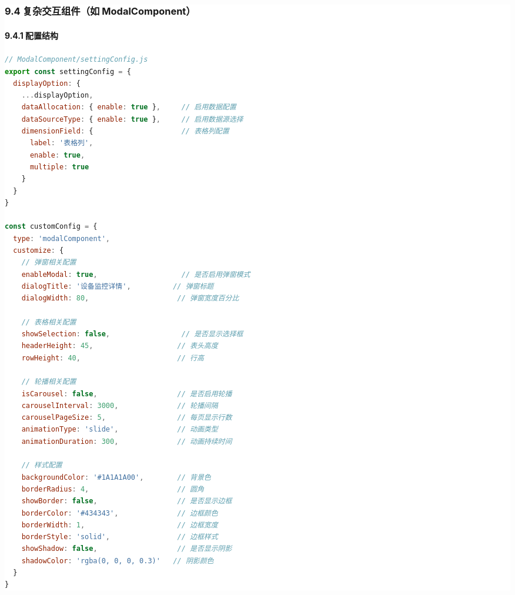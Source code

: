 ### 9.4 复杂交互组件（如 ModalComponent）

#### 9.4.1 配置结构

```javascript
// ModalComponent/settingConfig.js
export const settingConfig = {
  displayOption: {
    ...displayOption,
    dataAllocation: { enable: true },     // 启用数据配置
    dataSourceType: { enable: true },     // 启用数据源选择
    dimensionField: {                     // 表格列配置
      label: '表格列',
      enable: true,
      multiple: true
    }
  }
}

const customConfig = {
  type: 'modalComponent',
  customize: {
    // 弹窗相关配置
    enableModal: true,                    // 是否启用弹窗模式
    dialogTitle: '设备监控详情',          // 弹窗标题
    dialogWidth: 80,                     // 弹窗宽度百分比
    
    // 表格相关配置
    showSelection: false,                 // 是否显示选择框
    headerHeight: 45,                    // 表头高度
    rowHeight: 40,                       // 行高
    
    // 轮播相关配置
    isCarousel: false,                   // 是否启用轮播
    carouselInterval: 3000,              // 轮播间隔
    carouselPageSize: 5,                 // 每页显示行数
    animationType: 'slide',              // 动画类型
    animationDuration: 300,              // 动画持续时间
    
    // 样式配置
    backgroundColor: '#1A1A1A00',        // 背景色
    borderRadius: 4,                     // 圆角
    showBorder: false,                   // 是否显示边框
    borderColor: '#434343',              // 边框颜色
    borderWidth: 1,                      // 边框宽度
    borderStyle: 'solid',                // 边框样式
    showShadow: false,                   // 是否显示阴影
    shadowColor: 'rgba(0, 0, 0, 0.3)'   // 阴影颜色
  }
}
```
